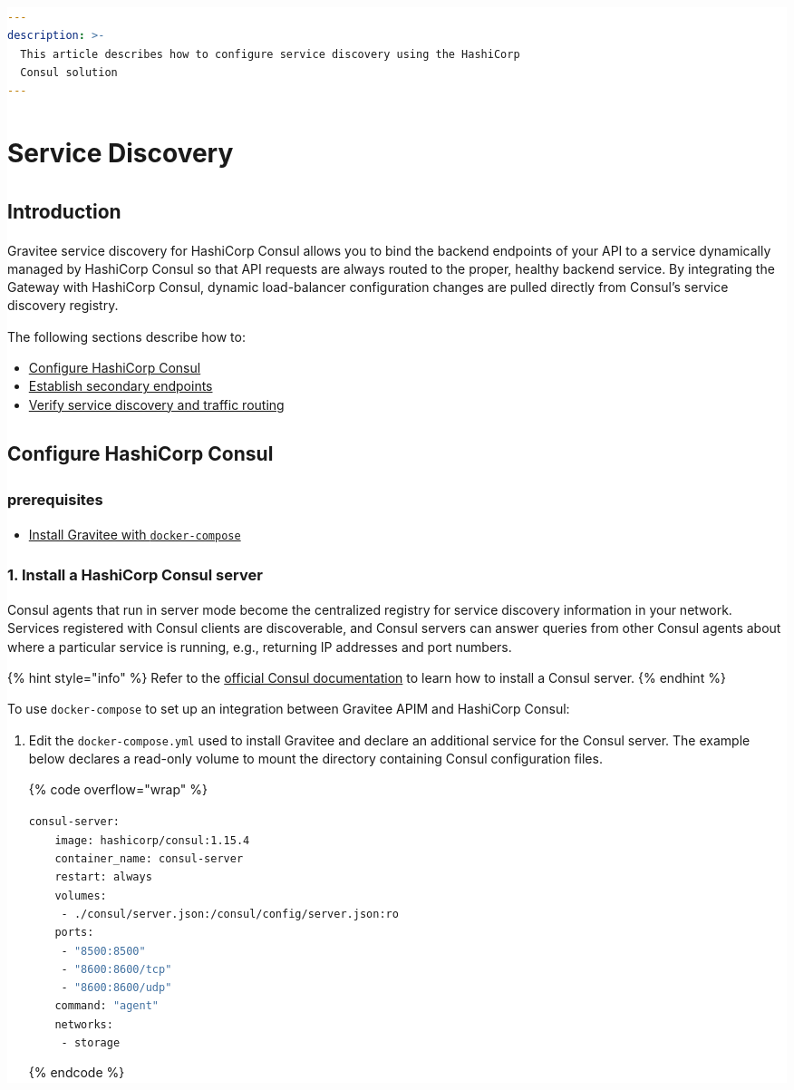 ```yaml
---
description: >-
  This article describes how to configure service discovery using the HashiCorp
  Consul solution
---
```


# Service Discovery

## Introduction

Gravitee service discovery for HashiCorp Consul allows you to bind the backend endpoints of your API to a service dynamically managed by HashiCorp Consul so that API requests are always routed to the proper, healthy backend service. By integrating the Gateway with HashiCorp Consul, dynamic load-balancer configuration changes are pulled directly from Consul’s service discovery registry.

The following sections describe how to:

* [Configure HashiCorp Consul](service-discovery.md#configure-hashicorp-consul)
* [Establish secondary endpoints](service-discovery.md#secondary-endpoints)
* [Verify service discovery and traffic routing](service-discovery.md#verification)

## Configure HashiCorp Consul

### prerequisites

* [Install Gravitee with `docker-compose`](../install-and-upgrade/docker/docker-compose.md)&#x20;

### 1. Install a HashiCorp Consul server

Consul agents that run in server mode become the centralized registry for service discovery information in your network. Services registered with Consul clients are discoverable, and Consul servers can answer queries from other Consul agents about where a particular service is running, e.g., returning IP addresses and port numbers.

{% hint style="info" %}
Refer to the [official Consul documentation](https://www.consul.io/docs/install) to learn how to install a Consul server.
{% endhint %}

To use `docker-compose` to set up an integration between Gravitee APIM and HashiCorp Consul:

1.  Edit the `docker-compose.yml` used to install Gravitee and declare an additional service for the Consul server. The example below declares a read-only volume to mount the directory containing Consul configuration files.

    {% code overflow="wrap" %}
    ```bash
    consul-server:
        image: hashicorp/consul:1.15.4
        container_name: consul-server
        restart: always
        volumes:
         - ./consul/server.json:/consul/config/server.json:ro
        ports:
         - "8500:8500"
         - "8600:8600/tcp"
         - "8600:8600/udp"
        command: "agent"
        networks:
         - storage
    ```
    {% endcode %}